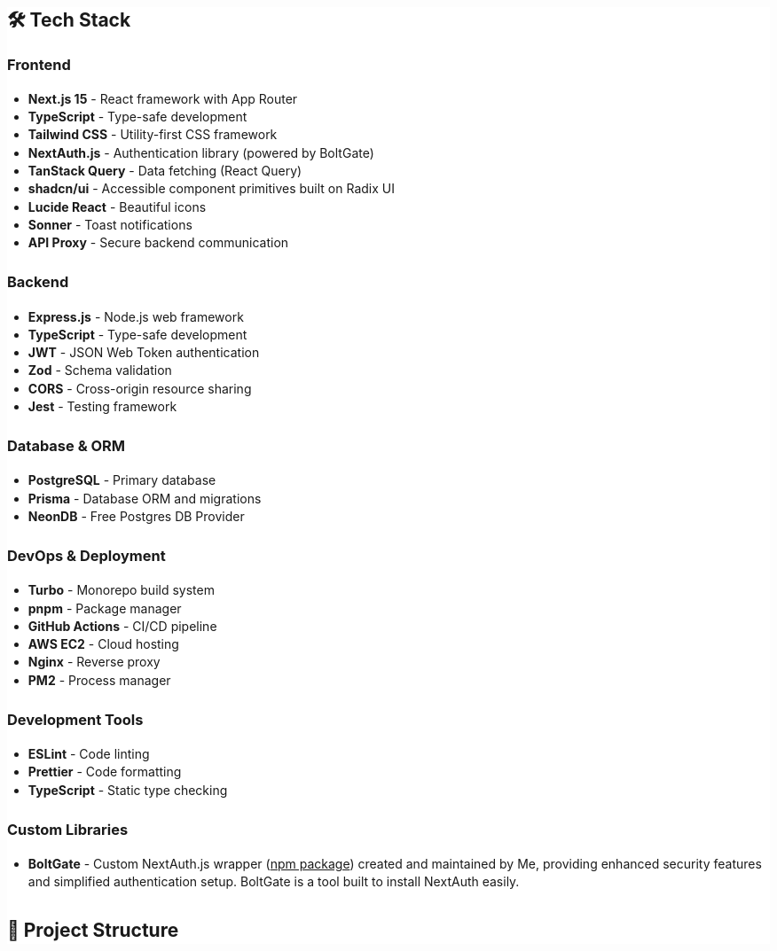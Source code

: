## 🛠️ Tech Stack

### Frontend

- **Next.js 15** - React framework with App Router
- **TypeScript** - Type-safe development
- **Tailwind CSS** - Utility-first CSS framework
- **NextAuth.js** - Authentication library (powered by BoltGate)
- **TanStack Query** - Data fetching (React Query)
- **shadcn/ui** - Accessible component primitives built on Radix UI
- **Lucide React** - Beautiful icons
- **Sonner** - Toast notifications
- **API Proxy** - Secure backend communication

### Backend

- **Express.js** - Node.js web framework
- **TypeScript** - Type-safe development
- **JWT** - JSON Web Token authentication
- **Zod** - Schema validation
- **CORS** - Cross-origin resource sharing
- **Jest** - Testing framework

### Database & ORM

- **PostgreSQL** - Primary database
- **Prisma** - Database ORM and migrations
- **NeonDB** - Free Postgres DB Provider

### DevOps & Deployment

- **Turbo** - Monorepo build system
- **pnpm** - Package manager
- **GitHub Actions** - CI/CD pipeline
- **AWS EC2** - Cloud hosting
- **Nginx** - Reverse proxy
- **PM2** - Process manager

### Development Tools

- **ESLint** - Code linting
- **Prettier** - Code formatting
- **TypeScript** - Static type checking

### Custom Libraries

- **BoltGate** - Custom NextAuth.js wrapper ([npm package](https://www.npmjs.com/package/boltgate)) created and maintained by Me, providing enhanced security features and simplified authentication setup. BoltGate is a tool built to install NextAuth easily.

## 📁 Project Structure
